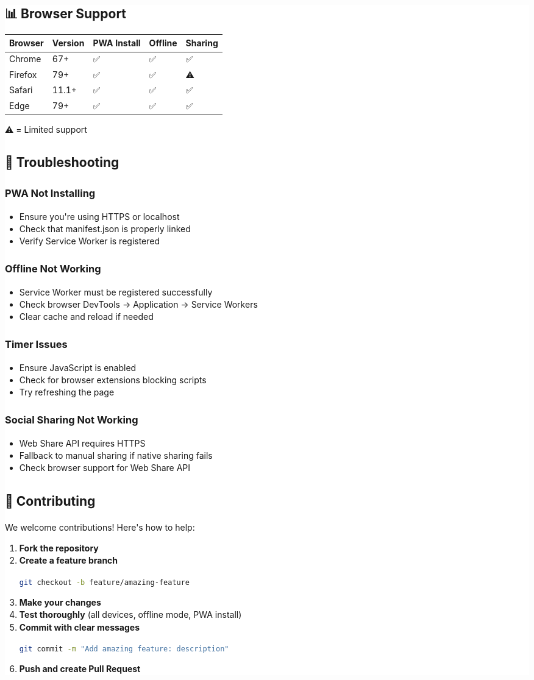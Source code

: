 ## 📊 Browser Support

| Browser | Version | PWA Install | Offline | Sharing |
|---------|---------|-------------|---------|---------|
| Chrome | 67+ | ✅ | ✅ | ✅ |
| Firefox | 79+ | ✅ | ✅ | ⚠️ |
| Safari | 11.1+ | ✅ | ✅ | ✅ |
| Edge | 79+ | ✅ | ✅ | ✅ |

⚠️ = Limited support

## 🐛 Troubleshooting

### PWA Not Installing
- Ensure you're using HTTPS or localhost
- Check that manifest.json is properly linked
- Verify Service Worker is registered

### Offline Not Working
- Service Worker must be registered successfully
- Check browser DevTools → Application → Service Workers
- Clear cache and reload if needed

### Timer Issues
- Ensure JavaScript is enabled
- Check for browser extensions blocking scripts
- Try refreshing the page

### Social Sharing Not Working
- Web Share API requires HTTPS
- Fallback to manual sharing if native sharing fails
- Check browser support for Web Share API

## 🤝 Contributing

We welcome contributions! Here's how to help:

1. **Fork the repository**
2. **Create a feature branch**
   ```bash
   git checkout -b feature/amazing-feature
   ```
3. **Make your changes**
4. **Test thoroughly** (all devices, offline mode, PWA install)
5. **Commit with clear messages**
   ```bash
   git commit -m "Add amazing feature: description"
   ```
6. **Push and create Pull Request**
